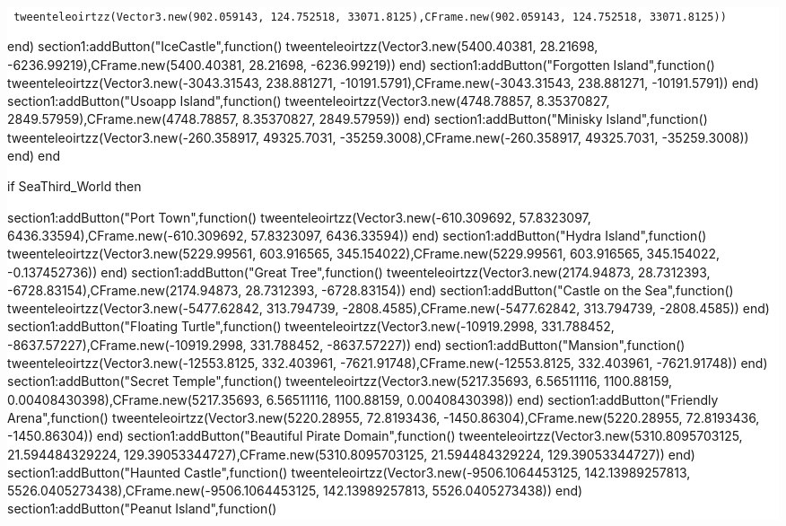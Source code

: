      tweenteleoirtzz(Vector3.new(902.059143, 124.752518, 33071.8125),CFrame.new(902.059143, 124.752518, 33071.8125))
   end)
   section1:addButton("IceCastle",function()
     tweenteleoirtzz(Vector3.new(5400.40381, 28.21698, -6236.99219),CFrame.new(5400.40381, 28.21698, -6236.99219))
   end)
   section1:addButton("Forgotten Island",function()
     tweenteleoirtzz(Vector3.new(-3043.31543, 238.881271, -10191.5791),CFrame.new(-3043.31543, 238.881271, -10191.5791))
   end)
   section1:addButton("Usoapp Island",function()
     tweenteleoirtzz(Vector3.new(4748.78857, 8.35370827, 2849.57959),CFrame.new(4748.78857, 8.35370827, 2849.57959))
   end)
   section1:addButton("Minisky Island",function()
     tweenteleoirtzz(Vector3.new(-260.358917, 49325.7031, -35259.3008),CFrame.new(-260.358917, 49325.7031, -35259.3008))
   end)
end

if SeaThird_World then

   section1:addButton("Port Town",function()
     tweenteleoirtzz(Vector3.new(-610.309692, 57.8323097, 6436.33594),CFrame.new(-610.309692, 57.8323097, 6436.33594))
   end)
  section1:addButton("Hydra Island",function()
     tweenteleoirtzz(Vector3.new(5229.99561, 603.916565, 345.154022),CFrame.new(5229.99561, 603.916565, 345.154022, -0.137452736))
   end)
   section1:addButton("Great Tree",function()
     tweenteleoirtzz(Vector3.new(2174.94873, 28.7312393, -6728.83154),CFrame.new(2174.94873, 28.7312393, -6728.83154))
   end)
   section1:addButton("Castle on the Sea",function()
     tweenteleoirtzz(Vector3.new(-5477.62842, 313.794739, -2808.4585),CFrame.new(-5477.62842, 313.794739, -2808.4585))
   end)
  section1:addButton("Floating Turtle",function()
     tweenteleoirtzz(Vector3.new(-10919.2998, 331.788452, -8637.57227),CFrame.new(-10919.2998, 331.788452, -8637.57227))
   end)
   section1:addButton("Mansion",function()
     tweenteleoirtzz(Vector3.new(-12553.8125, 332.403961, -7621.91748),CFrame.new(-12553.8125, 332.403961, -7621.91748))
   end)
   section1:addButton("Secret Temple",function()
     tweenteleoirtzz(Vector3.new(5217.35693, 6.56511116, 1100.88159, 0.00408430398),CFrame.new(5217.35693, 6.56511116, 1100.88159, 0.00408430398))
   end)
   section1:addButton("Friendly Arena",function()
     tweenteleoirtzz(Vector3.new(5220.28955, 72.8193436, -1450.86304),CFrame.new(5220.28955, 72.8193436, -1450.86304))
   end)
   section1:addButton("Beautiful Pirate Domain",function()
     tweenteleoirtzz(Vector3.new(5310.8095703125, 21.594484329224, 129.39053344727),CFrame.new(5310.8095703125, 21.594484329224, 129.39053344727))
   end)
      section1:addButton("Haunted Castle",function()
     tweenteleoirtzz(Vector3.new(-9506.1064453125, 142.13989257813, 5526.0405273438),CFrame.new(-9506.1064453125, 142.13989257813, 5526.0405273438))
  end)   
     section1:addButton("Peanut Island",function()